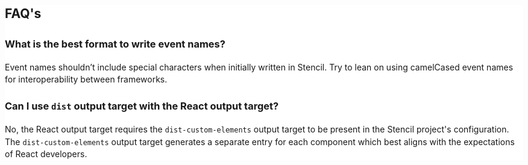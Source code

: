 ## FAQ's

### What is the best format to write event names?

Event names shouldn’t include special characters when initially written in Stencil. Try to lean on using camelCased event names for interoperability between frameworks.

### Can I use `dist` output target with the React output target?

No, the React output target requires the `dist-custom-elements` output target to be present in the Stencil project's configuration. The `dist-custom-elements` output target generates a separate entry for each component which best aligns with the expectations of React developers.
